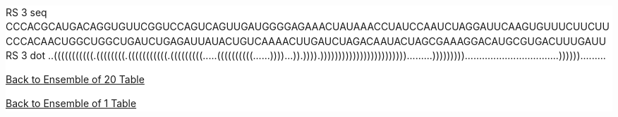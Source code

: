 
<tr>
<td markdown="span">RS 3 seq </td>
<td markdown="span"> CCCACGCAUGACAGGUGUUCGGUCCAGUCAGUUGAUGGGGAGAAACUAUAAACCUAUCCAAUCUAGGAUUCAAGUGUUUCUUCUUCCCACAACUGGCUGGCUGAUCUGAGAUUAUACUGUCAAAACUUGAUCUAGACAAUACUAGCGAAAGGACAUGCGUGACUUUGAUU
</td>
</tr>


<tr>
<td markdown="span">RS 3 dot </td>
<td markdown="span"> ..(((((((((((.((((((((.(((((((((((.(((((((((.....((((((((((......))))...)).)))).)))))))))))))))))))))))).........))))))))).................................)))))).........
</td>
</tr>

</tbody>
</table>


</div>


[Back to Ensemble of 20 Table](../../display_436)

[Back to Ensemble of 1 Table](../../display_1533)
